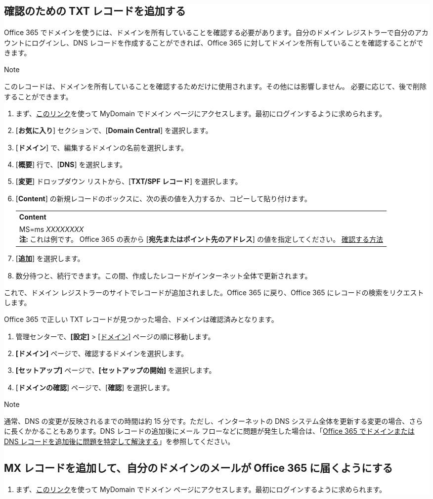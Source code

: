## <a name="add-a-txt-record-for-verification"></a>確認のための TXT レコードを追加する
<a name="BKMK_verify"> </a>

Office 365 でドメインを使うには、ドメインを所有していることを確認する必要があります。自分のドメイン レジストラーで自分のアカウントにログインし、DNS レコードを作成することができれば、Office 365 に対してドメインを所有していることを確認することができます。
  
> [!NOTE]
> このレコードは、ドメインを所有していることを確認するためだけに使用されます。その他には影響しません。 必要に応じて、後で削除することができます。 
  
1. まず、[このリンク](https://www.mydomain.com/controlpanel)を使って MyDomain でドメイン ページにアクセスします。最初にログインするように求められます。
    
2. [**お気に入り**] セクションで、[**Domain Central**] を選択します。
    
3. [**ドメイン**] で、編集するドメインの名前を選択します。
    
4. [**概要**] 行で、[**DNS**] を選択します。
    
5. [**変更**] ドロップダウン リストから、[**TXT/SPF レコード**] を選択します。
    
6. [**Content**] の新規レコードのボックスに、次の表の値を入力するか、コピーして貼り付けます。
    
    ||
    |:-----|
    |**Content** <br/> |
    |MS=ms *XXXXXXXX*  <br/> **注:** これは例です。 Office 365 の表から [**宛先またはポイント先のアドレス**] の値を指定してください。 [確認する方法](../get-help-with-domains/information-for-dns-records.md)          |
   
7. [**追加**] を選択します。
    
8. 数分待つと、続行できます。この間、作成したレコードがインターネット全体で更新されます。
    
これで、ドメイン レジストラーのサイトでレコードが追加されました。Office 365 に戻り、Office 365 にレコードの検索をリクエストします。
  
Office 365 で正しい TXT レコードが見つかった場合、ドメインは確認済みとなります。
  
1. 管理センターで、**[設定]** \> <a href="https://go.microsoft.com/fwlink/p/?linkid=834818" target="_blank">[ドメイン]</a> ページの順に移動します。
    
2. **[ドメイン]** ページで、確認するドメインを選択します。 
    
3. **[セットアップ]** ページで、**[セットアップの開始]** を選択します。
    
4. [**ドメインの確認**] ページで、[**確認**] を選択します。
    
> [!NOTE]
> 通常、DNS の変更が反映されるまでの時間は約 15 分です。ただし、インターネットの DNS システム全体を更新する変更の場合、さらに長くかかることもあります。DNS レコードの追加後にメール フローなどに問題が発生した場合は、「[Office 365 でドメインまたは DNS レコードを追加後に問題を特定して解決する](../get-help-with-domains/find-and-fix-issues.md)」を参照してください。 
  
## <a name="add-an-mx-record-so-email-for-your-domain-will-come-to-office-365"></a>MX レコードを追加して、自分のドメインのメールが Office 365 に届くようにする
<a name="BKMK_add_MX"> </a>

1. まず、[このリンク](https://www.mydomain.com/controlpanel)を使って MyDomain でドメイン ページにアクセスします。最初にログインするように求められます。
    